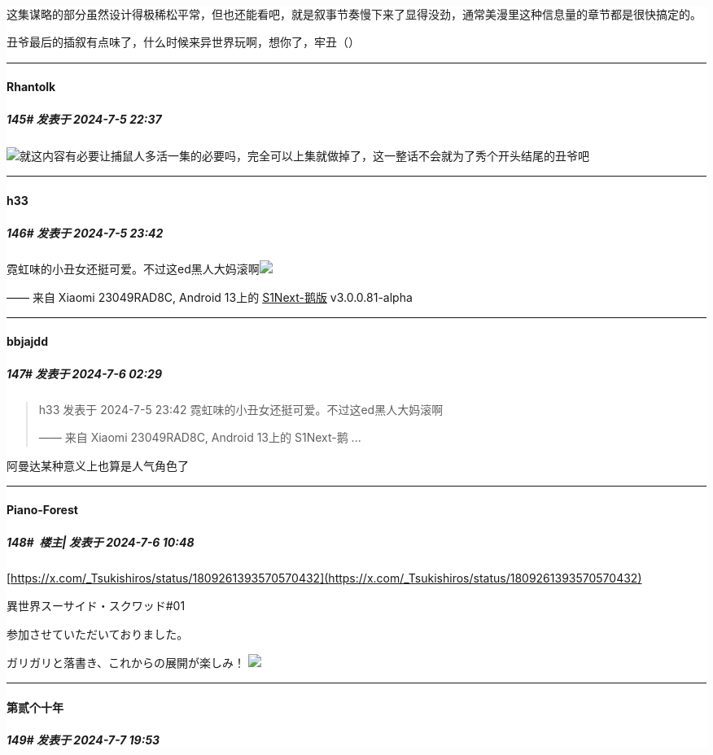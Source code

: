 这集谋略的部分虽然设计得极稀松平常，但也还能看吧，就是叙事节奏慢下来了显得没劲，通常美漫里这种信息量的章节都是很快搞定的。

丑爷最后的插叙有点味了，什么时候来异世界玩啊，想你了，牢丑（）


*****

####  Rhantolk  
##### 145#       发表于 2024-7-5 22:37

<img src="https://static.saraba1st.com/image/smiley/face2017/001.png" referrerpolicy="no-referrer">就这内容有必要让捕鼠人多活一集的必要吗，完全可以上集就做掉了，这一整话不会就为了秀个开头结尾的丑爷吧


*****

####  h33  
##### 146#       发表于 2024-7-5 23:42

霓虹味的小丑女还挺可爱。不过这ed黑人大妈滚啊<img src="https://static.saraba1st.com/image/smiley/face2017/046.png" referrerpolicy="no-referrer">

—— 来自 Xiaomi 23049RAD8C, Android 13上的 [S1Next-鹅版](https://github.com/ykrank/S1-Next/releases) v3.0.0.81-alpha


*****

####  bbjajdd  
##### 147#       发表于 2024-7-6 02:29

<blockquote>h33 发表于 2024-7-5 23:42
霓虹味的小丑女还挺可爱。不过这ed黑人大妈滚啊

—— 来自 Xiaomi 23049RAD8C, Android 13上的 S1Next-鹅 ...</blockquote>
阿曼达某种意义上也算是人气角色了


*****

####  Piano-Forest  
##### 148#         楼主| 发表于 2024-7-6 10:48

[https://x.com/_Tsukishiros/status/1809261393570570432](https://x.com/_Tsukishiros/status/1809261393570570432)

異世界スーサイド・スクワッド#01

参加させていただいておりました。

ガリガリと落書き、これからの展開が楽しみ！
<img src="https://p.sda1.dev/18/c243b277f3ff03b2cb8a44dfcca69979/20240706_104702.jpg" referrerpolicy="no-referrer">


*****

####  第贰个十年  
##### 149#       发表于 2024-7-7 19:53
